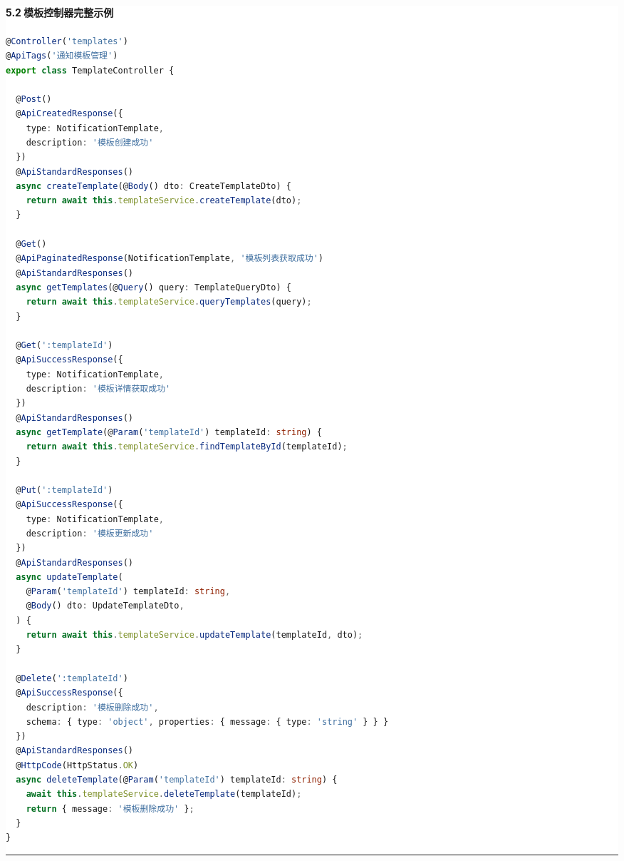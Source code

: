 #### 5.2 模板控制器完整示例

```typescript
@Controller('templates')
@ApiTags('通知模板管理')
export class TemplateController {
  
  @Post()
  @ApiCreatedResponse({ 
    type: NotificationTemplate,
    description: '模板创建成功' 
  })
  @ApiStandardResponses()
  async createTemplate(@Body() dto: CreateTemplateDto) {
    return await this.templateService.createTemplate(dto);
  }

  @Get()
  @ApiPaginatedResponse(NotificationTemplate, '模板列表获取成功')
  @ApiStandardResponses()
  async getTemplates(@Query() query: TemplateQueryDto) {
    return await this.templateService.queryTemplates(query);
  }

  @Get(':templateId')
  @ApiSuccessResponse({ 
    type: NotificationTemplate,
    description: '模板详情获取成功' 
  })
  @ApiStandardResponses()
  async getTemplate(@Param('templateId') templateId: string) {
    return await this.templateService.findTemplateById(templateId);
  }

  @Put(':templateId')
  @ApiSuccessResponse({ 
    type: NotificationTemplate,
    description: '模板更新成功' 
  })
  @ApiStandardResponses()
  async updateTemplate(
    @Param('templateId') templateId: string,
    @Body() dto: UpdateTemplateDto,
  ) {
    return await this.templateService.updateTemplate(templateId, dto);
  }

  @Delete(':templateId')
  @ApiSuccessResponse({ 
    description: '模板删除成功',
    schema: { type: 'object', properties: { message: { type: 'string' } } }
  })
  @ApiStandardResponses()
  @HttpCode(HttpStatus.OK)
  async deleteTemplate(@Param('templateId') templateId: string) {
    await this.templateService.deleteTemplate(templateId);
    return { message: '模板删除成功' };
  }
}
```

---
